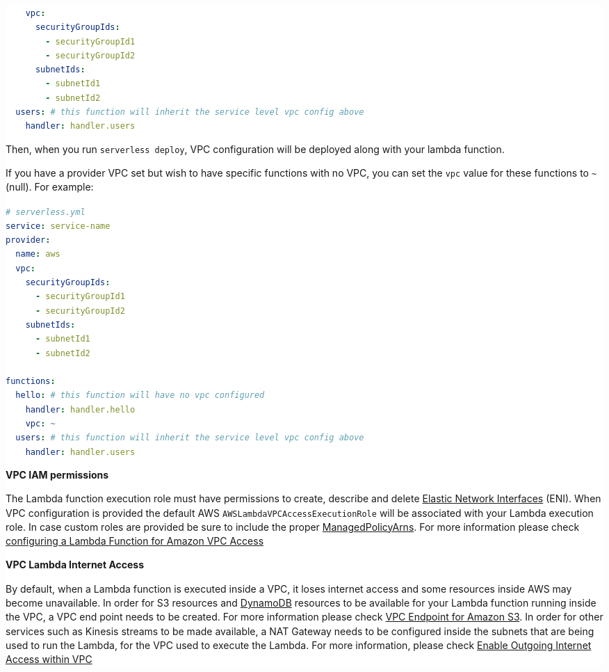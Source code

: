 ```yml
    vpc:
      securityGroupIds:
        - securityGroupId1
        - securityGroupId2
      subnetIds:
        - subnetId1
        - subnetId2
  users: # this function will inherit the service level vpc config above
    handler: handler.users
```

Then, when you run `serverless deploy`, VPC configuration will be deployed along with your lambda function.

If you have a provider VPC set but wish to have specific functions with no VPC, you can set the `vpc` value for these functions to `~` (null). For example:

```yml
# serverless.yml
service: service-name
provider:
  name: aws
  vpc:
    securityGroupIds:
      - securityGroupId1
      - securityGroupId2
    subnetIds:
      - subnetId1
      - subnetId2

functions:
  hello: # this function will have no vpc configured
    handler: handler.hello
    vpc: ~
  users: # this function will inherit the service level vpc config above
    handler: handler.users
```

**VPC IAM permissions**

The Lambda function execution role must have permissions to create, describe and delete [Elastic Network Interfaces](http://docs.aws.amazon.com/AmazonVPC/latest/UserGuide/VPC_ElasticNetworkInterfaces.html) (ENI). When VPC configuration is provided the default AWS `AWSLambdaVPCAccessExecutionRole` will be associated with your Lambda execution role. In case custom roles are provided be sure to include the proper [ManagedPolicyArns](http://docs.aws.amazon.com/AWSCloudFormation/latest/UserGuide/aws-resource-iam-role.html#cfn-iam-role-managepolicyarns). For more information please check [configuring a Lambda Function for Amazon VPC Access](http://docs.aws.amazon.com/lambda/latest/dg/vpc.html)

**VPC Lambda Internet Access**

By default, when a Lambda function is executed inside a VPC, it loses internet access and some resources inside AWS may become unavailable. In order for S3 resources and [DynamoDB](https://serverless.com/dynamodb/) resources to be available for your Lambda function running inside the VPC, a VPC end point needs to be created. For more information please check [VPC Endpoint for Amazon S3](https://aws.amazon.com/blogs/aws/new-vpc-endpoint-for-amazon-s3/).
In order for other services such as Kinesis streams to be made available, a NAT Gateway needs to be configured inside the subnets that are being used to run the Lambda, for the VPC used to execute the Lambda. For more information, please check [Enable Outgoing Internet Access within VPC](https://medium.com/@philippholly/aws-lambda-enable-outgoing-internet-access-within-vpc-8dd250e11e12)

